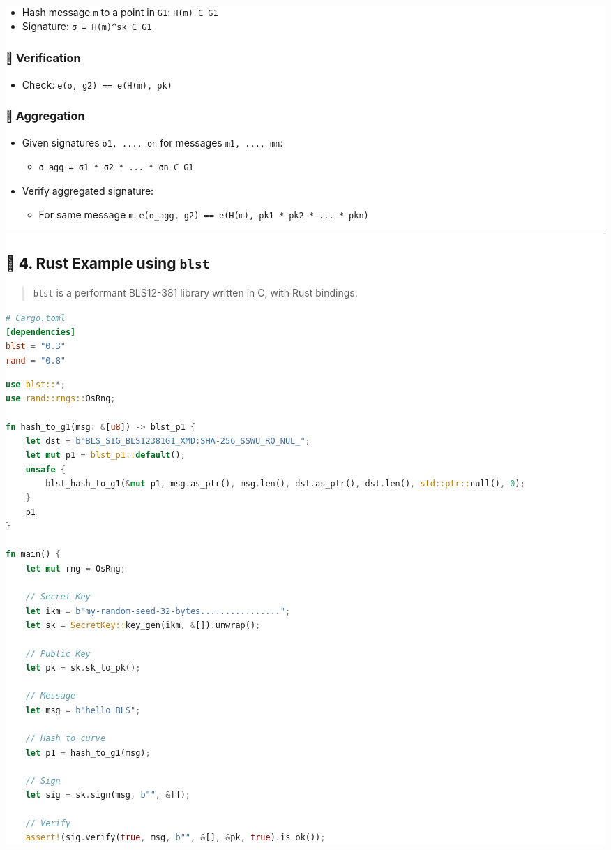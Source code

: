 * Hash message `m` to a point in `G1`: `H(m) ∈ G1`
* Signature: `σ = H(m)^sk ∈ G1`

### 🔸 **Verification**

* Check:
  `e(σ, g2) == e(H(m), pk)`

### 🔸 **Aggregation**

* Given signatures `σ1, ..., σn` for messages `m1, ..., mn`:

  * `σ_agg = σ1 * σ2 * ... * σn ∈ G1`
* Verify aggregated signature:

  * For same message `m`:
    `e(σ_agg, g2) == e(H(m), pk1 * pk2 * ... * pkn)`

---

## 🔹 **4. Rust Example using `blst`**

> `blst` is a performant BLS12-381 library written in C, with Rust bindings.

```toml
# Cargo.toml
[dependencies]
blst = "0.3"
rand = "0.8"
```

```rust
use blst::*;
use rand::rngs::OsRng;

fn hash_to_g1(msg: &[u8]) -> blst_p1 {
    let dst = b"BLS_SIG_BLS12381G1_XMD:SHA-256_SSWU_RO_NUL_";
    let mut p1 = blst_p1::default();
    unsafe {
        blst_hash_to_g1(&mut p1, msg.as_ptr(), msg.len(), dst.as_ptr(), dst.len(), std::ptr::null(), 0);
    }
    p1
}

fn main() {
    let mut rng = OsRng;

    // Secret Key
    let ikm = b"my-random-seed-32-bytes................";
    let sk = SecretKey::key_gen(ikm, &[]).unwrap();

    // Public Key
    let pk = sk.sk_to_pk();

    // Message
    let msg = b"hello BLS";

    // Hash to curve
    let p1 = hash_to_g1(msg);

    // Sign
    let sig = sk.sign(msg, b"", &[]);

    // Verify
    assert!(sig.verify(true, msg, b"", &[], &pk, true).is_ok());
```